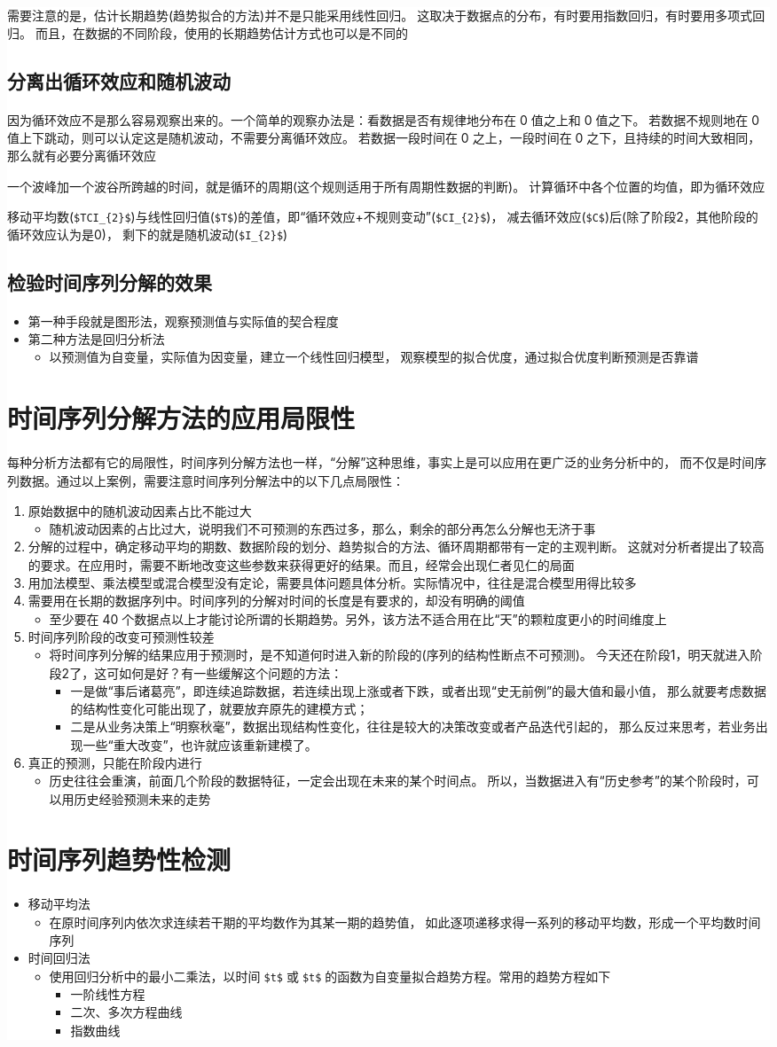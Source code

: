 需要注意的是，估计长期趋势(趋势拟合的方法)并不是只能采用线性回归。
这取决于数据点的分布，有时要用指数回归，有时要用多项式回归。
而且，在数据的不同阶段，使用的长期趋势估计方式也可以是不同的

## 分离出循环效应和随机波动

因为循环效应不是那么容易观察出来的。一个简单的观察办法是：看数据是否有规律地分布在 0 值之上和 0 值之下。
若数据不规则地在 0 值上下跳动，则可以认定这是随机波动，不需要分离循环效应。
若数据一段时间在 0 之上，一段时间在 0 之下，且持续的时间大致相同，那么就有必要分离循环效应

一个波峰加一个波谷所跨越的时间，就是循环的周期(这个规则适用于所有周期性数据的判断)。
计算循环中各个位置的均值，即为循环效应

移动平均数(`$TCI_{2}$`)与线性回归值(`$T$`)的差值，即“循环效应+不规则变动”(`$CI_{2}$`)，
减去循环效应(`$C$`)后(除了阶段2，其他阶段的循环效应认为是0)，
剩下的就是随机波动(`$I_{2}$`)

## 检验时间序列分解的效果

* 第一种手段就是图形法，观察预测值与实际值的契合程度
* 第二种方法是回归分析法
    - 以预测值为自变量，实际值为因变量，建立一个线性回归模型，
      观察模型的拟合优度，通过拟合优度判断预测是否靠谱

# 时间序列分解方法的应用局限性

每种分析方法都有它的局限性，时间序列分解方法也一样，“分解”这种思维，事实上是可以应用在更广泛的业务分析中的，
而不仅是时间序列数据。通过以上案例，需要注意时间序列分解法中的以下几点局限性：

1. 原始数据中的随机波动因素占比不能过大
    - 随机波动因素的占比过大，说明我们不可预测的东西过多，那么，剩余的部分再怎么分解也无济于事
2. 分解的过程中，确定移动平均的期数、数据阶段的划分、趋势拟合的方法、循环周期都带有一定的主观判断。
   这就对分析者提出了较高的要求。在应用时，需要不断地改变这些参数来获得更好的结果。而且，经常会出现仁者见仁的局面
3. 用加法模型、乘法模型或混合模型没有定论，需要具体问题具体分析。实际情况中，往往是混合模型用得比较多
4. 需要用在长期的数据序列中。时间序列的分解对时间的长度是有要求的，却没有明确的阈值
    - 至少要在 40 个数据点以上才能讨论所谓的长期趋势。另外，该方法不适合用在比“天”的颗粒度更小的时间维度上
5. 时间序列阶段的改变可预测性较差
    - 将时间序列分解的结果应用于预测时，是不知道何时进入新的阶段的(序列的结构性断点不可预测)。
      今天还在阶段1，明天就进入阶段2了，这可如何是好？有一些缓解这个问题的方法：
        - 一是做“事后诸葛亮”，即连续追踪数据，若连续出现上涨或者下跌，或者出现“史无前例”的最大值和最小值，
          那么就要考虑数据的结构性变化可能出现了，就要放弃原先的建模方式；
        - 二是从业务决策上“明察秋毫”，数据出现结构性变化，往往是较大的决策改变或者产品迭代引起的，
          那么反过来思考，若业务出现一些“重大改变”，也许就应该重新建模了。
6. 真正的预测，只能在阶段内进行
    - 历史往往会重演，前面几个阶段的数据特征，一定会出现在未来的某个时间点。
      所以，当数据进入有“历史参考”的某个阶段时，可以用历史经验预测未来的走势

# 时间序列趋势性检测

* 移动平均法
    - 在原时间序列内依次求连续若干期的平均数作为其某一期的趋势值，
      如此逐项递移求得一系列的移动平均数，形成一个平均数时间序列
* 时间回归法
    - 使用回归分析中的最小二乘法，以时间 `$t$` 或 `$t$` 的函数为自变量拟合趋势方程。常用的趋势方程如下
        - 一阶线性方程
        - 二次、多次方程曲线
        - 指数曲线
